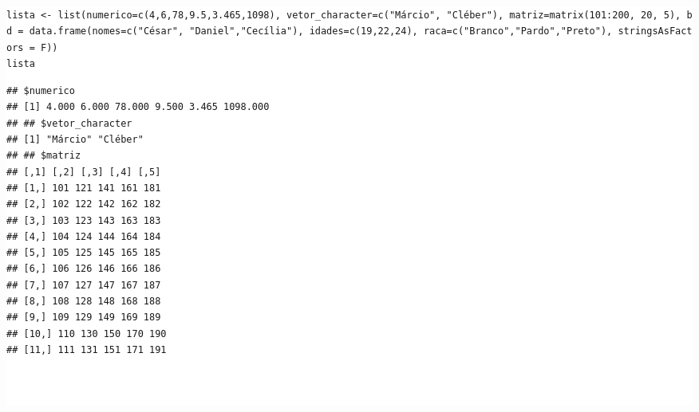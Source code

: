 <pre class="highlight"><code><span class="n">lista</span><span class="w"> </span><span class="o">&lt;-</span><span class="w"> </span><span class="nf">list</span><span class="p">(</span><span class="n">numerico</span><span class="o">=</span><span class="nf">c</span><span class="p">(</span><span class="m">4</span><span class="p">,</span><span class="m">6</span><span class="p">,</span><span class="m">78</span><span class="p">,</span><span class="m">9.5</span><span class="p">,</span><span class="m">3.465</span><span class="p">,</span><span class="m">1098</span><span class="p">),</span><span class="w"> </span><span class="n">vetor_character</span><span class="o">=</span><span class="nf">c</span><span class="p">(</span><span class="s2">&quot;M&#xE1;rcio&quot;</span><span class="p">,</span><span class="w"> </span><span class="s2">&quot;Cl&#xE9;ber&quot;</span><span class="p">),</span><span class="w"> </span><span class="n">matriz</span><span class="o">=</span><span class="n">matrix</span><span class="p">(</span><span class="m">101</span><span class="o">:</span><span class="m">200</span><span class="p">,</span><span class="w"> </span><span class="m">20</span><span class="p">,</span><span class="w"> </span><span class="m">5</span><span class="p">),</span><span class="w"> </span><span class="n">bd</span><span class="w"> </span><span class="o">=</span><span class="w"> </span><span class="n">data.frame</span><span class="p">(</span><span class="n">nomes</span><span class="o">=</span><span class="nf">c</span><span class="p">(</span><span class="s2">&quot;C&#xE9;sar&quot;</span><span class="p">,</span><span class="w"> </span><span class="s2">&quot;Daniel&quot;</span><span class="p">,</span><span class="s2">&quot;Cec&#xED;lia&quot;</span><span class="p">),</span><span class="w"> </span><span class="n">idades</span><span class="o">=</span><span class="nf">c</span><span class="p">(</span><span class="m">19</span><span class="p">,</span><span class="m">22</span><span class="p">,</span><span class="m">24</span><span class="p">),</span><span class="w"> </span><span class="n">raca</span><span class="o">=</span><span class="nf">c</span><span class="p">(</span><span class="s2">&quot;Branco&quot;</span><span class="p">,</span><span class="s2">&quot;Pardo&quot;</span><span class="p">,</span><span class="s2">&quot;Preto&quot;</span><span class="p">),</span><span class="w"> </span><span class="n">stringsAsFactors</span><span class="w"> </span><span class="o">=</span><span class="w"> </span><span class="nb">F</span><span class="p">))</span><span class="w">
</span><span class="n">lista</span><span class="w">
</span></code></pre>

<pre class="highlight"><code>## $numerico
## [1] 4.000 6.000 78.000 9.500 3.465 1098.000
## ## $vetor_character
## [1] &quot;M&#xE1;rcio&quot; &quot;Cl&#xE9;ber&quot;
## ## $matriz
## [,1] [,2] [,3] [,4] [,5]
## [1,] 101 121 141 161 181
## [2,] 102 122 142 162 182
## [3,] 103 123 143 163 183
## [4,] 104 124 144 164 184
## [5,] 105 125 145 165 185
## [6,] 106 126 146 166 186
## [7,] 107 127 147 167 187
## [8,] 108 128 148 168 188
## [9,] 109 129 149 169 189
## [10,] 110 130 150 170 190
## [11,] 111 131 151 171 191